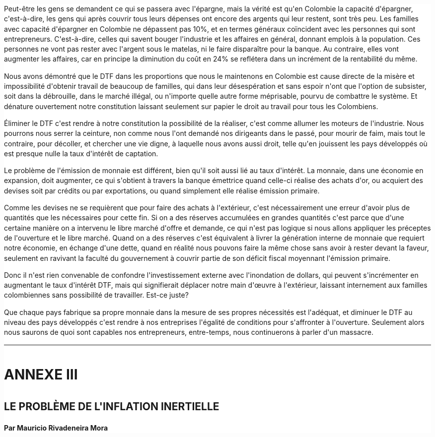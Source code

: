 Peut-être les gens se demandent ce qui se passera avec l'épargne, mais la vérité est qu'en Colombie la capacité d'épargner, c'est-à-dire, les gens qui après couvrir tous leurs dépenses ont encore des argents qui leur restent, sont très peu. Les familles avec capacité d'épargner en Colombie ne dépassent pas 10%, et en termes généraux coïncident avec les personnes qui sont entrepreneurs. C'est-à-dire, celles qui savent bouger l'industrie et les affaires en général, donnant emplois à la population. Ces personnes ne vont pas rester avec l'argent sous le matelas, ni le faire disparaître pour la banque. Au contraire, elles vont augmenter les affaires, car en principe la diminution du coût en 24% se reflétera dans un incrément de la rentabilité du même.

Nous avons démontré que le DTF dans les proportions que nous le maintenons en Colombie est cause directe de la misère et impossibilité d'obtenir travail de beaucoup de familles, qui dans leur désespération et sans espoir n'ont que l'option de subsister, soit dans la débrouille, dans le marché illégal, ou n'importe quelle autre forme méprisable, pourvu de combattre le système. Et dénature ouvertement notre constitution laissant seulement sur papier le droit au travail pour tous les Colombiens.

Éliminer le DTF c'est rendre à notre constitution la possibilité de la réaliser, c'est comme allumer les moteurs de l'industrie. Nous pourrons nous serrer la ceinture, non comme nous l'ont demandé nos dirigeants dans le passé, pour mourir de faim, mais tout le contraire, pour décoller, et chercher une vie digne, à laquelle nous avons aussi droit, telle qu'en jouissent les pays développés où est presque nulle la taux d'intérêt de captation.

Le problème de l'émission de monnaie est différent, bien qu'il soit aussi lié au taux d'intérêt. La monnaie, dans une économie en expansion, doit augmenter, ce qui s'obtient à travers la banque émettrice quand celle-ci réalise des achats d'or, ou acquiert des devises soit par crédits ou par exportations, ou quand simplement elle réalise émission primaire.

Comme les devises ne se requièrent que pour faire des achats à l'extérieur, c'est nécessairement une erreur d'avoir plus de quantités que les nécessaires pour cette fin. Si on a des réserves accumulées en grandes quantités c'est parce que d'une certaine manière on a intervenu le libre marché d'offre et demande, ce qui n'est pas logique si nous allons appliquer les préceptes de l'ouverture et le libre marché. Quand on a des réserves c'est équivalent à livrer la génération interne de monnaie que requiert notre économie, en échange d'une dette, quand en réalité nous pouvons faire la même chose sans avoir à rester devant la faveur, seulement en ravivant la faculté du gouvernement à couvrir partie de son déficit fiscal moyennant l'émission primaire.

Donc il n'est rien convenable de confondre l'investissement externe avec l'inondation de dollars, qui peuvent s'incrémenter en augmentant le taux d'intérêt DTF, mais qui signifierait déplacer notre main d'œuvre à l'extérieur, laissant internement aux familles colombiennes sans possibilité de travailler. Est-ce juste?

Que chaque pays fabrique sa propre monnaie dans la mesure de ses propres nécessités est l'adéquat, et diminuer le DTF au niveau des pays développés c'est rendre à nos entreprises l'égalité de conditions pour s'affronter à l'ouverture. Seulement alors nous saurons de quoi sont capables nos entrepreneurs, entre-temps, nous continuerons à parler d'un massacre.


---


# ANNEXE III

## LE PROBLÈME DE L'INFLATION INERTIELLE

**Par Mauricio Rivadeneira Mora**
